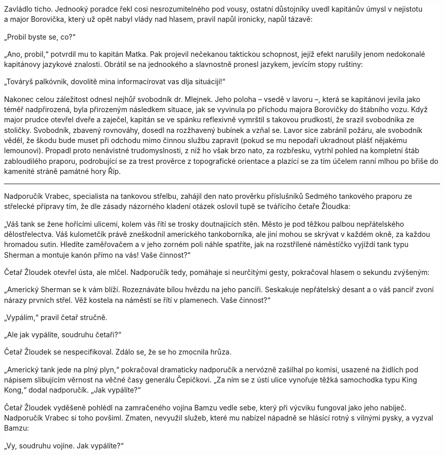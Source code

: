 Zavládlo ticho. Jednooký poradce řekl cosi nesrozumitelného pod vousy, ostatní důstojníky uvedl kapitánův úmysl v nejistotu a major Borovička, který už opět nabyl vlády nad hlasem, pravil napůl ironicky, napůl tázavě:

„Probil byste se, co?“

„Ano, probil,“ potvrdil mu to kapitán Matka. Pak projevil nečekanou taktickou schopnost, jejíž efekt narušily jenom nedokonalé kapitánovy jazykové znalosti. Obrátil se na jednookého a slavnostně pronesl jazykem, jevícím stopy ruštiny:

„Továryš palkóvnik, dovolitě mina informacírovat vas dlja situáciji!“

Nakonec celou záležitost odnesl nejhůř svobodník dr. Mlejnek. Jeho poloha – vsedě v lavoru –, která se kapitánovi jevila jako téměř nadpřirozená, byla přirozeným následkem situace, jak se vyvinula po příchodu majora Borovičky do štábního vozu. Když major prudce otevřel dveře a zaječel, kapitán se ve spánku reflexivně vymrštil s takovou prudkostí, že srazil svobodníka ze stoličky. Svobodník, zbavený rovnováhy, dosedl na rozžhavený bubínek a vzňal se. Lavor sice zabránil požáru, ale svobodník věděl, že škodu bude muset při odchodu mimo činnou službu zapravit (pokud se mu nepodaří ukradnout plášť nějakému lemounovi). Propadl proto nenávistné trudomyslnosti, z níž ho však brzo nato, za rozbřesku, vytrhl pohled na kompletní štáb zabloudilého praporu, podrobující se za trest prověrce z topografické orientace a plazící se za tím účelem ranní mlhou po břiše do kamenité stráně památné hory Říp.

* * *

Nadporučík Vrabec, specialista na tankovou střelbu, zahájil den nato prověrku příslušníků Sedmého tankového praporu ze střelecké přípravy tím, že dle zásady názorného kladení otázek oslovil tupě se tvářícího četaře Žloudka:

  

„Váš tank se žene hořícími ulicemi, kolem vás řítí se trosky doutnajících stěn. Město je pod těžkou palbou nepřátelského dělostřelectva. Váš kulometčík právě zneškodnil amerického tankoborníka, ale jiní mohou se skrývat v každém okně, za každou hromadou sutin. Hledíte zaměřovačem a v jeho zorném poli náhle spatříte, jak na rozstřílené náměstíčko vyjíždí tank typu Sherman a montuje kanón přímo na vás! Vaše činnost?“

Četař Žloudek otevřel ústa, ale mlčel. Nadporučík tedy, pomáhaje si neurčitými gesty, pokračoval hlasem o sekundu zvýšeným:

„Americký Sherman se k vám blíží. Rozeznáváte bílou hvězdu na jeho pancíři. Seskakuje nepřátelský desant a o váš pancíř zvoní nárazy prvních střel. Věž kostela na náměstí se řítí v plamenech. Vaše činnost?“

„Vypálím,“ pravil četař stručně.

„Ale jak vypálíte, soudruhu četaři?“

Četař Žloudek se nespecifikoval. Zdálo se, že se ho zmocnila hrůza.

„Americký tank jede na plný plyn,“ pokračoval dramaticky nad­poručík a nervózně zašilhal po komisi, usazené na židlích pod nápisem slibujícím věrnost na věčné časy generálu Čepičkovi. „Za ním se z ústí ulice vynořuje těžká samochodka typu King Kong,“ dodal nadporučík. „Jak vypálíte?“

Četař Žloudek vyděšeně pohlédl na zamračeného vojína Bamzu vedle sebe, který při výcviku fungoval jako jeho nabíječ. Nadporučík Vrabec si toho povšiml. Zmaten, nevyužil služeb, které mu nabízel nápadně se hlásící rotný s vilnými pysky, a vyzval Bamzu:

„Vy, soudruhu vojíne. Jak vypálíte?“
